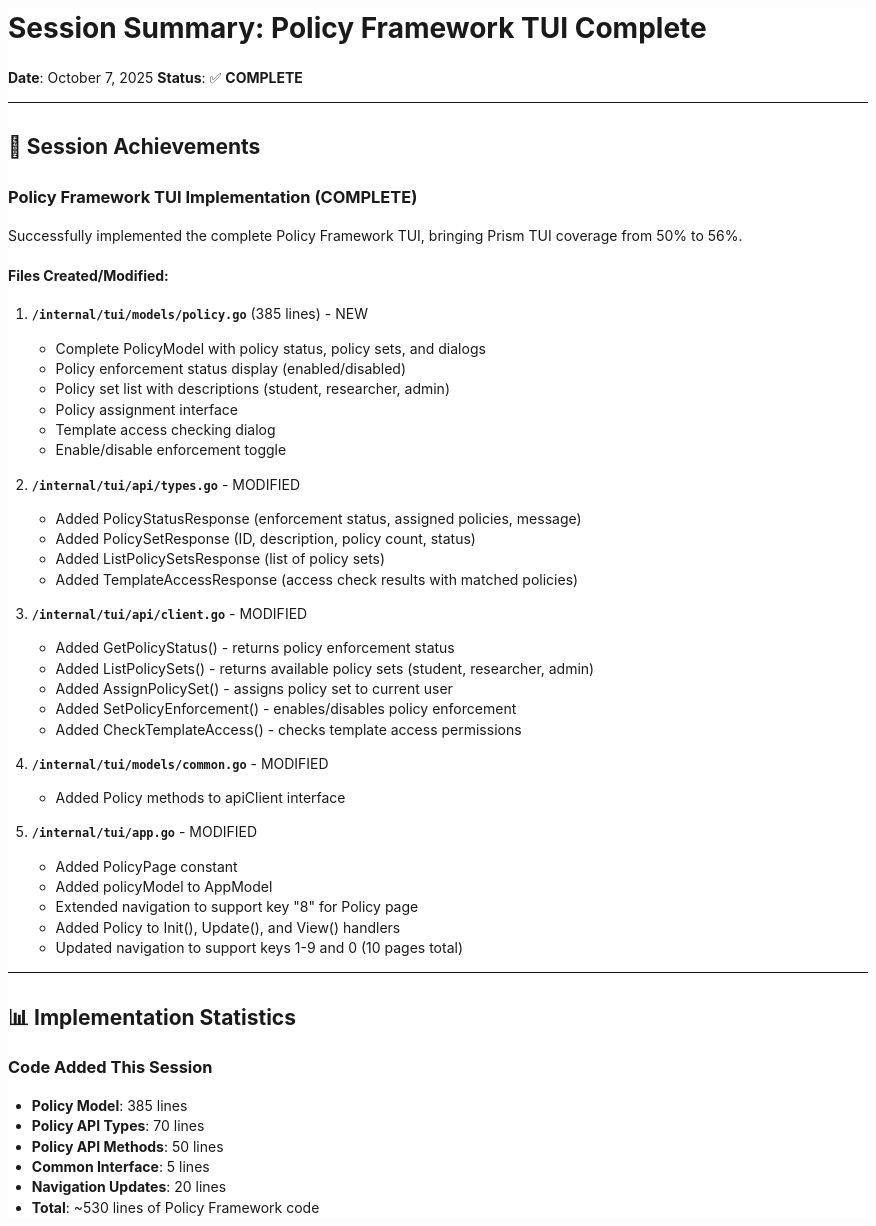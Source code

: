 # Session Summary: Policy Framework TUI Complete
**Date**: October 7, 2025
**Status**: ✅ **COMPLETE**

---

## 🎉 Session Achievements

### Policy Framework TUI Implementation (COMPLETE)

Successfully implemented the complete Policy Framework TUI, bringing Prism TUI coverage from 50% to 56%.

#### Files Created/Modified:

1. **`/internal/tui/models/policy.go`** (385 lines) - NEW
   - Complete PolicyModel with policy status, policy sets, and dialogs
   - Policy enforcement status display (enabled/disabled)
   - Policy set list with descriptions (student, researcher, admin)
   - Policy assignment interface
   - Template access checking dialog
   - Enable/disable enforcement toggle

2. **`/internal/tui/api/types.go`** - MODIFIED
   - Added PolicyStatusResponse (enforcement status, assigned policies, message)
   - Added PolicySetResponse (ID, description, policy count, status)
   - Added ListPolicySetsResponse (list of policy sets)
   - Added TemplateAccessResponse (access check results with matched policies)

3. **`/internal/tui/api/client.go`** - MODIFIED
   - Added GetPolicyStatus() - returns policy enforcement status
   - Added ListPolicySets() - returns available policy sets (student, researcher, admin)
   - Added AssignPolicySet() - assigns policy set to current user
   - Added SetPolicyEnforcement() - enables/disables policy enforcement
   - Added CheckTemplateAccess() - checks template access permissions

4. **`/internal/tui/models/common.go`** - MODIFIED
   - Added Policy methods to apiClient interface

5. **`/internal/tui/app.go`** - MODIFIED
   - Added PolicyPage constant
   - Added policyModel to AppModel
   - Extended navigation to support key "8" for Policy page
   - Added Policy to Init(), Update(), and View() handlers
   - Updated navigation to support keys 1-9 and 0 (10 pages total)

---

## 📊 Implementation Statistics

### Code Added This Session
- **Policy Model**: 385 lines
- **Policy API Types**: 70 lines
- **Policy API Methods**: 50 lines
- **Common Interface**: 5 lines
- **Navigation Updates**: 20 lines
- **Total**: ~530 lines of Policy Framework code
